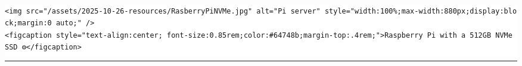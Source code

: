	<img src="/assets/2025-10-26-resources/RasberryPiNVMe.jpg" alt="Pi server" style="width:100%;max-width:880px;display:block;margin:0 auto;" />
	<figcaption style="text-align:center; font-size:0.85rem;color:#64748b;margin-top:.4rem;">Raspberry Pi with a 512GB NVMe SSD ⚙️</figcaption>
</figure>

---